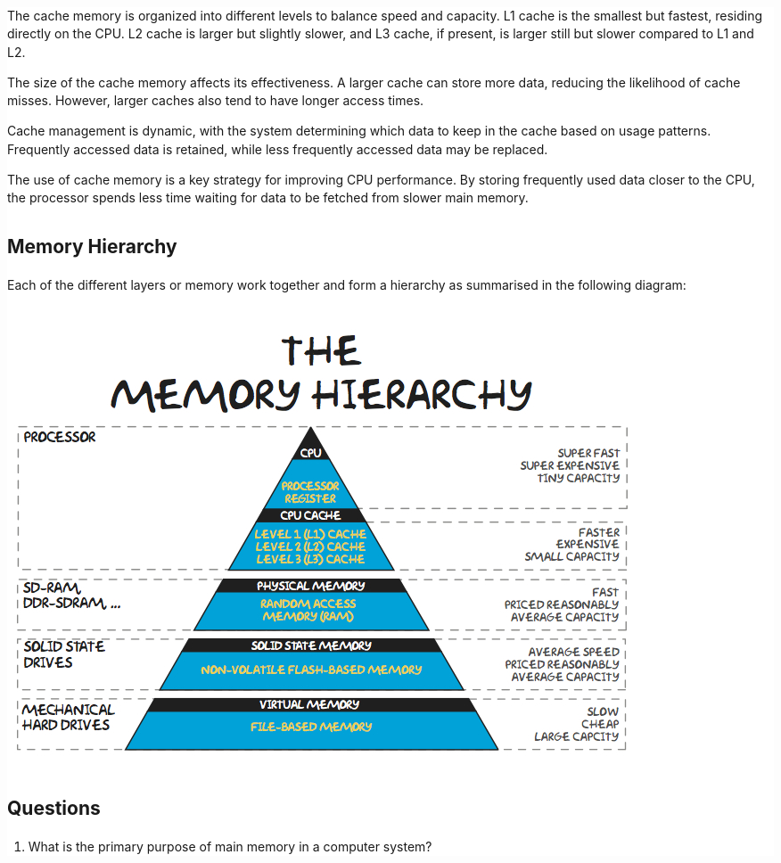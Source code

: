 The cache memory is organized into different levels to balance speed and capacity. L1 cache is the smallest but fastest, residing directly on the CPU. L2 cache is larger but slightly slower, and L3 cache, if present, is larger still but slower compared to L1 and L2.

The size of the cache memory affects its effectiveness. A larger cache can store more data, reducing the likelihood of cache misses. However, larger caches also tend to have longer access times.

Cache management is dynamic, with the system determining which data to keep in the cache based on usage patterns. Frequently accessed data is retained, while less frequently accessed data may be replaced.

The use of cache memory is a key strategy for improving CPU performance. By storing frequently used data closer to the CPU, the processor spends less time waiting for data to be fetched from slower main memory.

## Memory Hierarchy

Each of the different layers or memory work together and form a hierarchy as summarised in the following diagram:

![Hierarchy of Memory](/assets/img/memory-hierarchy.jpg)

## Questions


1.  What is the primary purpose of main memory in a computer system?
   